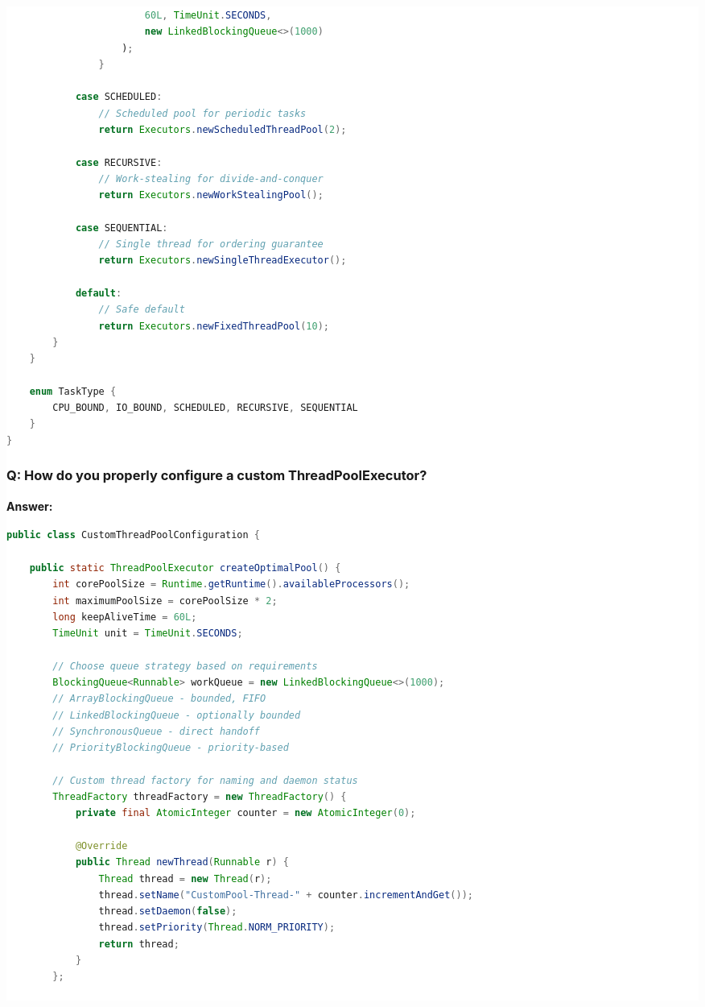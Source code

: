 ```java
                        60L, TimeUnit.SECONDS,
                        new LinkedBlockingQueue<>(1000)
                    );
                }
                
            case SCHEDULED:
                // Scheduled pool for periodic tasks
                return Executors.newScheduledThreadPool(2);
                
            case RECURSIVE:
                // Work-stealing for divide-and-conquer
                return Executors.newWorkStealingPool();
                
            case SEQUENTIAL:
                // Single thread for ordering guarantee
                return Executors.newSingleThreadExecutor();
                
            default:
                // Safe default
                return Executors.newFixedThreadPool(10);
        }
    }
    
    enum TaskType {
        CPU_BOUND, IO_BOUND, SCHEDULED, RECURSIVE, SEQUENTIAL
    }
}
```

### Q: How do you properly configure a custom ThreadPoolExecutor?

**Answer:**

```java
public class CustomThreadPoolConfiguration {
    
    public static ThreadPoolExecutor createOptimalPool() {
        int corePoolSize = Runtime.getRuntime().availableProcessors();
        int maximumPoolSize = corePoolSize * 2;
        long keepAliveTime = 60L;
        TimeUnit unit = TimeUnit.SECONDS;
        
        // Choose queue strategy based on requirements
        BlockingQueue<Runnable> workQueue = new LinkedBlockingQueue<>(1000);
        // ArrayBlockingQueue - bounded, FIFO
        // LinkedBlockingQueue - optionally bounded
        // SynchronousQueue - direct handoff
        // PriorityBlockingQueue - priority-based
        
        // Custom thread factory for naming and daemon status
        ThreadFactory threadFactory = new ThreadFactory() {
            private final AtomicInteger counter = new AtomicInteger(0);
            
            @Override
            public Thread newThread(Runnable r) {
                Thread thread = new Thread(r);
                thread.setName("CustomPool-Thread-" + counter.incrementAndGet());
                thread.setDaemon(false);
                thread.setPriority(Thread.NORM_PRIORITY);
                return thread;
            }
        };
        
```